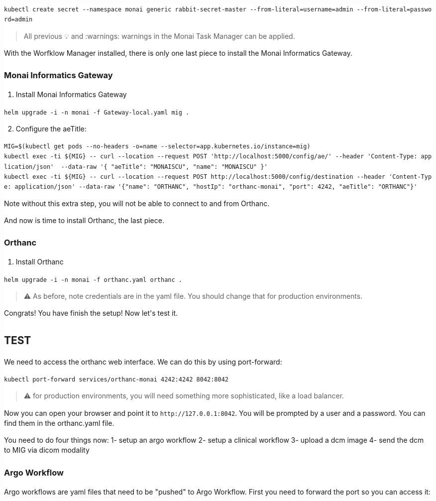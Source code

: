 ``` kubectl create secret --namespace monai generic rabbit-secret-master --from-literal=username=admin --from-literal=password=admin ```

> All previous :bulb: and :warnings: warnings in the Monai Task Manager can be
applied.

With the Worfklow Manager installed, there is only one last piece to
install the Monai Informatics Gateway.

### Monai Informatics Gateway

1. Install Monai Informatics Gateway

``` helm upgrade -i -n monai -f Gateway-local.yaml mig . ```

2. Configure the aeTitle:

```
MIG=$(kubectl get pods --no-headers -o=name --selector=app.kubernetes.io/instance=mig)
kubectl exec -ti ${MIG} -- curl --location --request POST 'http://localhost:5000/config/ae/' --header 'Content-Type: application/json'  --data-raw '{ "aeTitle": "MONAISCU", "name": "MONAISCU" }'
kubectl exec -ti ${MIG} -- curl --location --request POST http://localhost:5000/config/destination --header 'Content-Type: application/json' --data-raw '{"name": "ORTHANC", "hostIp": "orthanc-monai", "port": 4242, "aeTitle": "ORTHANC"}'
```

Note without this extra step, you will not be able to connect to and from
Orthanc.

And now is time to install Orthanc, the last piece.

### Orthanc

1. Install Orthanc

``` helm upgrade -i -n monai -f orthanc.yaml orthanc . ```

> :warning: As before, note credentials are in the yaml file. You should
change that for production environments.

Congrats! You have finish the setup! Now let's test it.

## TEST

We need to access the orthanc web interface. We can do this by using port-forward:

```kubectl port-forward services/orthanc-monai 4242:4242 8042:8042```

> :warning: for production environments, you will need something more
sophisticated, like a load balancer.

Now you can open your browser and point it to `http://127.0.0.1:8042`.
You will be prompted by a user and a password. You can find them in the
orthanc.yaml file.

You need to do four things now:
1- setup an argo workflow
2- setup a clinical workflow
3- upload a dcm image
4- send the dcm to MIG via dicom modality


### Argo Workflow

Argo workflows are yaml files that need to be "pushed" to Argo Workflow.
First you need to forward the port so you can access it:
```